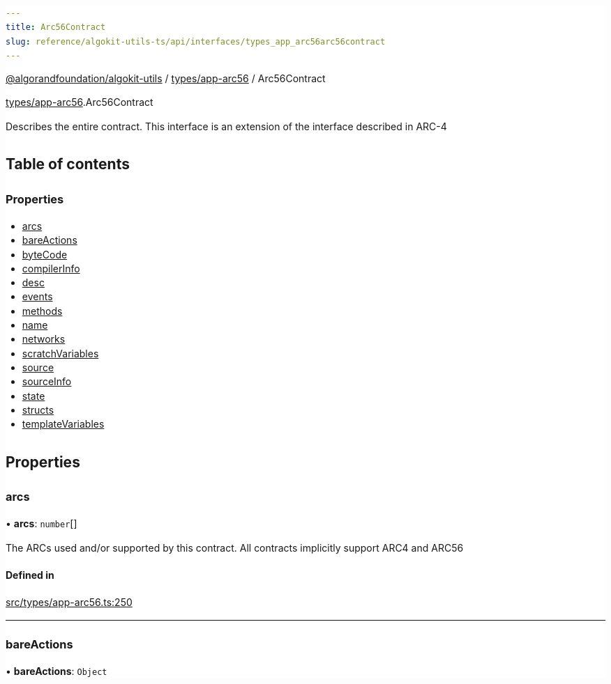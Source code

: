 ```yaml
---
title: Arc56Contract
slug: reference/algokit-utils-ts/api/interfaces/types_app_arc56arc56contract
---
```


[@algorandfoundation/algokit-utils](/reference/algokit-utils-ts/api/overview) / [types/app-arc56](/reference/algokit-utils-ts/api/modules/types_app_arc56/) / Arc56Contract

[types/app-arc56](/reference/algokit-utils-ts/api/modules/types_app_arc56/).Arc56Contract

Describes the entire contract. This interface is an extension of the interface described in ARC-4

## Table of contents

### Properties

- [arcs](#arcs)
- [bareActions](#bareactions)
- [byteCode](#bytecode)
- [compilerInfo](#compilerinfo)
- [desc](#desc)
- [events](#events)
- [methods](#methods)
- [name](#name)
- [networks](#networks)
- [scratchVariables](#scratchvariables)
- [source](#source)
- [sourceInfo](#sourceinfo)
- [state](#state)
- [structs](#structs)
- [templateVariables](#templatevariables)

## Properties

### arcs

• **arcs**: `number`[]

The ARCs used and/or supported by this contract. All contracts implicitly support ARC4 and ARC56

#### Defined in

[src/types/app-arc56.ts:250](https://github.com/algorandfoundation/algokit-utils-ts/blob/main/src/types/app-arc56.ts#L250)

---

### bareActions

• **bareActions**: `Object`
